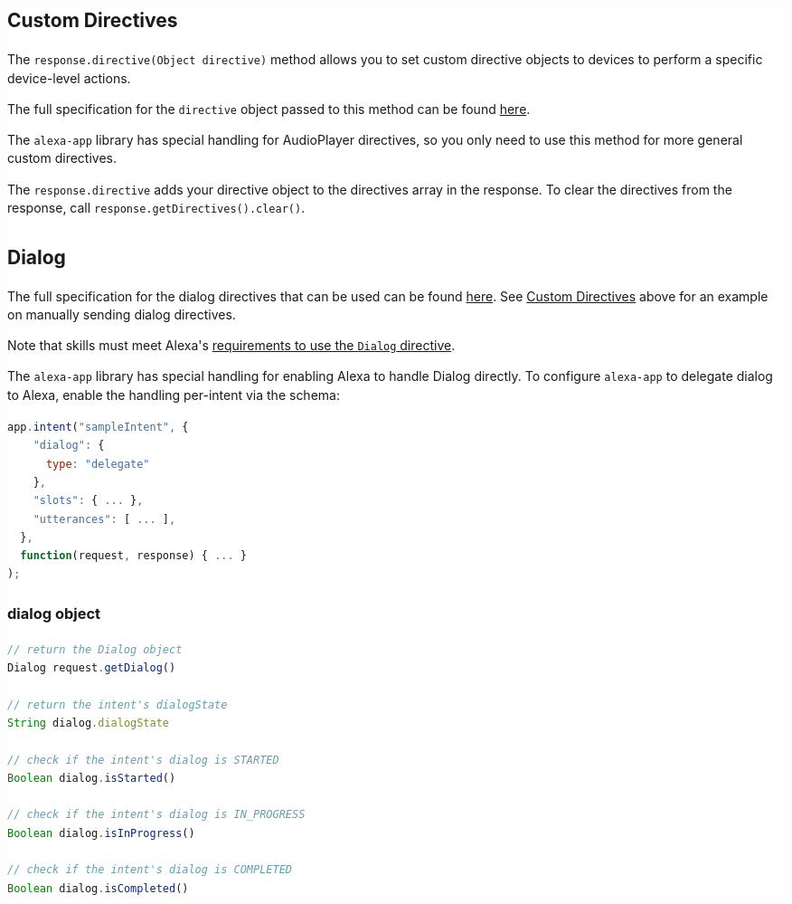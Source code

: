 ## Custom Directives

The `response.directive(Object directive)` method allows you to set custom directive objects to devices to perform a specific device-level actions.

The full specification for the `directive` object passed to this method can be found [here](https://developer.amazon.com/public/solutions/alexa/alexa-skills-kit/docs/alexa-skills-kit-interface-reference#response-format).

The `alexa-app` library has special handling for AudioPlayer directives, so you only need to use this method for more general custom directives.

The `response.directive` adds your directive object to the directives array in the response. To clear the directives from the response, call `response.getDirectives().clear()`.

## Dialog

The full specification for the dialog directives that can be used can be found [here](https://developer.amazon.com/public/solutions/alexa/alexa-skills-kit/docs/dialog-interface-reference). See [Custom Directives](#custom-directives) above for an example on manually sending dialog directives.

Note that skills must meet Alexa's [requirements to use the `Dialog` directive](https://developer.amazon.com/public/solutions/alexa/alexa-skills-kit/docs/dialog-interface-reference#dialog-reqs).

The `alexa-app` library has special handling for enabling Alexa to handle Dialog directly. To
configure `alexa-app` to delegate dialog to Alexa, enable the handling
per-intent via the schema:

```javascript
app.intent("sampleIntent", {
    "dialog": {
      type: "delegate"
    },
    "slots": { ... },
    "utterances": [ ... ],
  },
  function(request, response) { ... }
);
```

### dialog object

```javascript
// return the Dialog object
Dialog request.getDialog()

// return the intent's dialogState
String dialog.dialogState

// check if the intent's dialog is STARTED
Boolean dialog.isStarted()

// check if the intent's dialog is IN_PROGRESS
Boolean dialog.isInProgress()

// check if the intent's dialog is COMPLETED
Boolean dialog.isCompleted()
```
